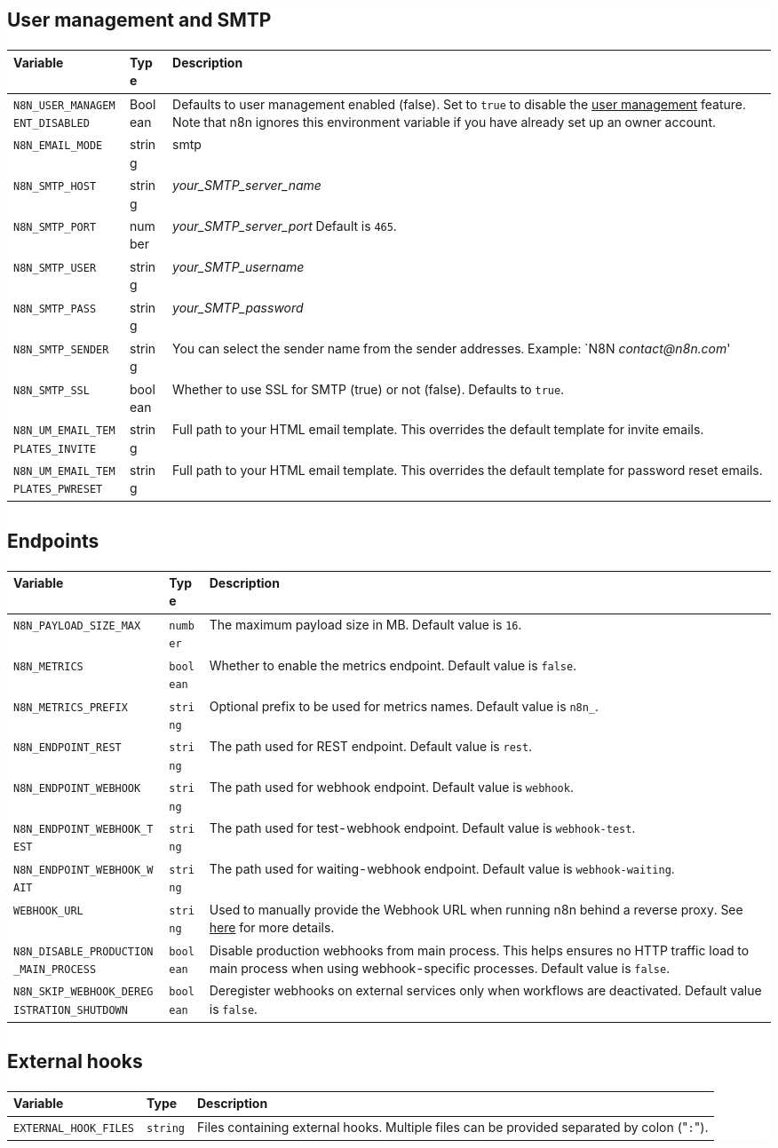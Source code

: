 ## User management and SMTP

| Variable | Type | Description |
| :------- | :--- | :---------- |
| `N8N_USER_MANAGEMENT_DISABLED` | Boolean | Defaults to user management enabled (false). Set to `true` to disable the [user management](user-management.md) feature. Note that n8n ignores this environment variable if you have already set up an owner account. |
| `N8N_EMAIL_MODE` | string | smtp | Required |
| `N8N_SMTP_HOST` | string | _your_SMTP_server_name_ | Required |
| `N8N_SMTP_PORT` | number | _your_SMTP_server_port_ Default is `465`. | Optional |
| `N8N_SMTP_USER` | string | _your_SMTP_username_ | Required |
| `N8N_SMTP_PASS` | string | _your_SMTP_password_ | Required |
| `N8N_SMTP_SENDER` | string | You can select the sender name from the sender addresses. Example: `N8N _contact@n8n.com_'| Required |
| `N8N_SMTP_SSL` | boolean | Whether to use SSL for SMTP (true) or not (false). Defaults to `true`. | Optional | 
| `N8N_UM_EMAIL_TEMPLATES_INVITE` | string | Full path to your HTML email template. This overrides the default template for invite emails. | Optional |
| `N8N_UM_EMAIL_TEMPLATES_PWRESET` | string | Full path to your HTML email template. This overrides the default template for password reset emails. | Optional |


## Endpoints

| Variable | Type | Description |
| :------- | :--- | :---------- |
| `N8N_PAYLOAD_SIZE_MAX` | `number` | The maximum payload size in MB. Default value is `16`. |
| `N8N_METRICS` | `boolean` | Whether to enable the metrics endpoint. Default value is `false`. |
| `N8N_METRICS_PREFIX` | `string` | Optional prefix to be used for metrics names. Default value is `n8n_`. |
| `N8N_ENDPOINT_REST` | `string` | The path used for REST endpoint. Default value is `rest`. |
| `N8N_ENDPOINT_WEBHOOK` | `string` | The path used for webhook endpoint. Default value is `webhook`. |
| `N8N_ENDPOINT_WEBHOOK_TEST` | `string` | The path used for test-webhook endpoint. Default value is `webhook-test`. |
| `N8N_ENDPOINT_WEBHOOK_WAIT` | `string` | The path used for waiting-webhook endpoint. Default value is `webhook-waiting`. |
| `WEBHOOK_URL` | `string` | Used to manually provide the Webhook URL when running n8n behind a reverse proxy. See [here](../getting-started/installation/advanced/configuration.md#webhook-url) for more details. |
| `N8N_DISABLE_PRODUCTION_MAIN_PROCESS` | `boolean` | Disable production webhooks from main process. This helps ensures no HTTP traffic load to main process when using webhook-specific processes. Default value is `false`.  |
| `N8N_SKIP_WEBHOOK_DEREGISTRATION_SHUTDOWN` | `boolean` | Deregister webhooks on external services only when workflows are deactivated. Default value is `false`. |

## External hooks

| Variable | Type | Description |
| :------- | :--- | :---------- |
| `EXTERNAL_HOOK_FILES` | `string` | Files containing external hooks. Multiple files can be provided separated by colon ("`:`"). |
